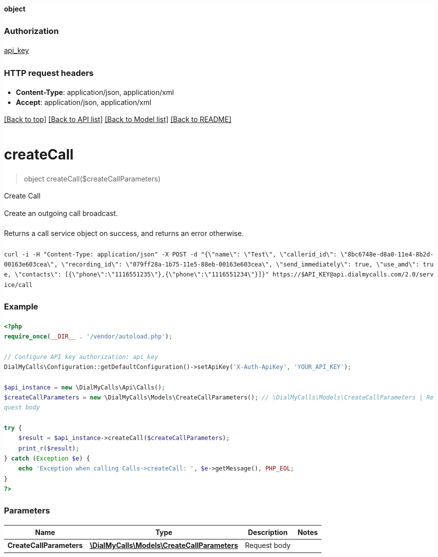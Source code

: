 **object**

### Authorization

[api_key](../../README.md#api_key)

### HTTP request headers

 - **Content-Type**: application/json, application/xml
 - **Accept**: application/json, application/xml

[[Back to top]](#) [[Back to API list]](../../README.md#documentation-for-api-endpoints) [[Back to Model list]](../../README.md#documentation-for-models) [[Back to README]](../../README.md)

# **createCall**
> object createCall($createCallParameters)

Create Call

Create an outgoing call broadcast. <br><br> Returns a call service object on success, and returns an error otherwise. <br><br> ``` curl -i -H "Content-Type: application/json" -X POST -d "{\"name\": \"Test\", \"callerid_id\": \"8bc6748e-d8a0-11e4-8b2d-00163e603cea\", \"recording_id\": \"079ff28a-1b75-11e5-88eb-00163e603cea\", \"send_immediately\": true, \"use_amd\": true, \"contacts\": [{\"phone\":\"1116551235\"},{\"phone\":\"1116551234\"}]}" https://$API_KEY@api.dialmycalls.com/2.0/service/call ```

### Example
```php
<?php
require_once(__DIR__ . '/vendor/autoload.php');

// Configure API key authorization: api_key
DialMyCalls\Configuration::getDefaultConfiguration()->setApiKey('X-Auth-ApiKey', 'YOUR_API_KEY');

$api_instance = new \DialMyCalls\Api\Calls();
$createCallParameters = new \DialMyCalls\Models\CreateCallParameters(); // \DialMyCalls\Models\CreateCallParameters | Request body

try {
    $result = $api_instance->createCall($createCallParameters);
    print_r($result);
} catch (Exception $e) {
    echo 'Exception when calling Calls->createCall: ', $e->getMessage(), PHP_EOL;
}
?>
```

### Parameters

Name | Type | Description  | Notes
------------- | ------------- | ------------- | -------------
 **CreateCallParameters** | [**\DialMyCalls\Models\CreateCallParameters**](../Model/CreateCallParameters.md)| Request body |
